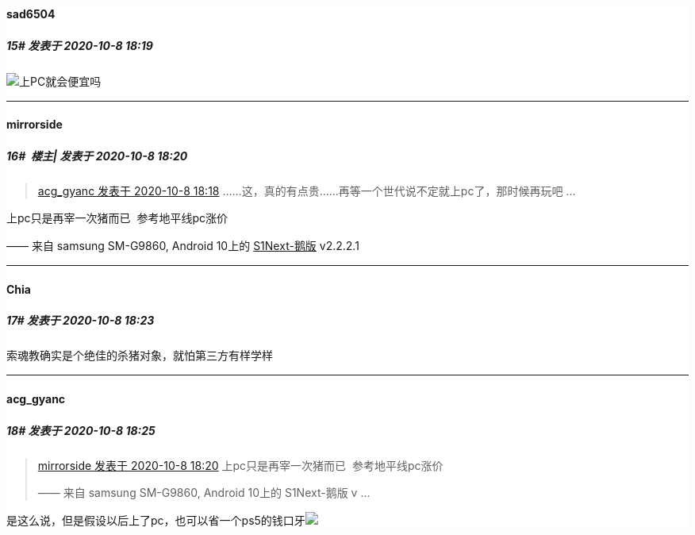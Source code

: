 ####  sad6504  
##### 15#       发表于 2020-10-8 18:19



<img src="https://static.saraba1st.com/image/smiley/face2017/037.png" referrerpolicy="no-referrer">上PC就会便宜吗







-----

####  mirrorside  
##### 16#         楼主| 发表于 2020-10-8 18:20



<blockquote><a href="httphttps://bbs.saraba1st.com/2b/forum.php?mod=redirect&amp;goto=findpost&amp;pid=48988719&amp;ptid=1963907" target="_blank">acg_gyanc 发表于 2020-10-8 18:18</a>
……这，真的有点贵……再等一个世代说不定就上pc了，那时候再玩吧 ...</blockquote>
上pc只是再宰一次猪而已  参考地平线pc涨价

—— 来自 samsung SM-G9860, Android 10上的 [S1Next-鹅版](https://github.com/ykrank/S1-Next/releases) v2.2.2.1







-----

####  Chia  
##### 17#       发表于 2020-10-8 18:23




索魂教确实是个绝佳的杀猪对象，就怕第三方有样学样







-----

####  acg_gyanc  
##### 18#       发表于 2020-10-8 18:25



<blockquote><a href="httphttps://bbs.saraba1st.com/2b/forum.php?mod=redirect&amp;goto=findpost&amp;pid=48988740&amp;ptid=1963907" target="_blank">mirrorside 发表于 2020-10-8 18:20</a>
上pc只是再宰一次猪而已  参考地平线pc涨价

—— 来自 samsung SM-G9860, Android 10上的 S1Next-鹅版 v ...</blockquote>
是这么说，但是假设以后上了pc，也可以省一个ps5的钱口牙<img src="https://static.saraba1st.com/image/smiley/face2017/053.png" referrerpolicy="no-referrer">
